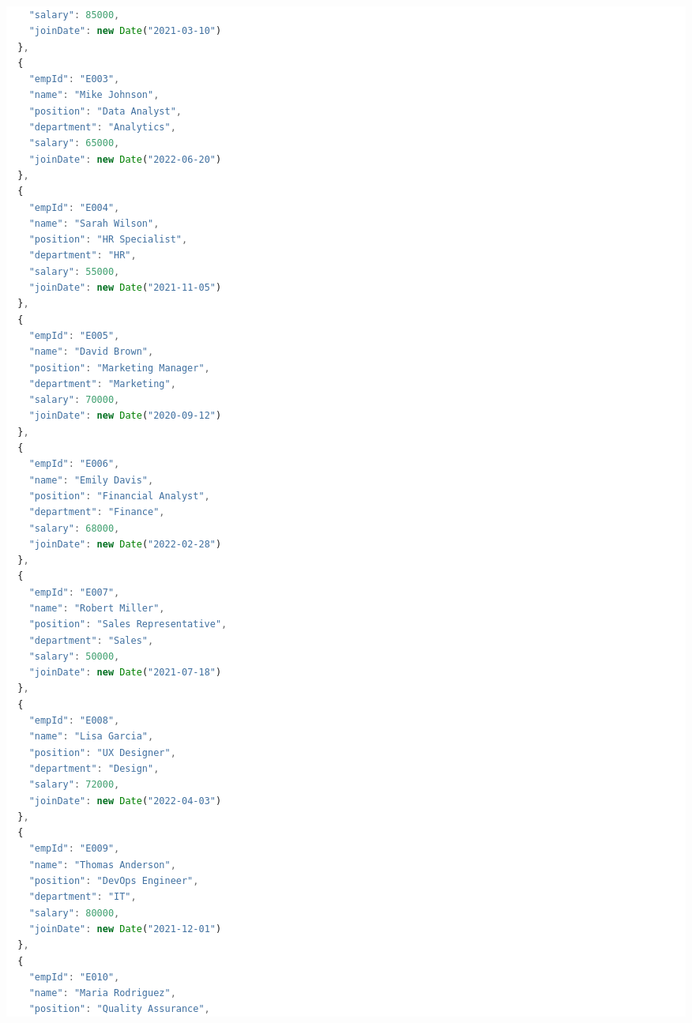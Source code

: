 ```js
    "salary": 85000,
    "joinDate": new Date("2021-03-10")
  },
  {
    "empId": "E003",
    "name": "Mike Johnson",
    "position": "Data Analyst",
    "department": "Analytics",
    "salary": 65000,
    "joinDate": new Date("2022-06-20")
  },
  {
    "empId": "E004",
    "name": "Sarah Wilson",
    "position": "HR Specialist",
    "department": "HR",
    "salary": 55000,
    "joinDate": new Date("2021-11-05")
  },
  {
    "empId": "E005",
    "name": "David Brown",
    "position": "Marketing Manager",
    "department": "Marketing",
    "salary": 70000,
    "joinDate": new Date("2020-09-12")
  },
  {
    "empId": "E006",
    "name": "Emily Davis",
    "position": "Financial Analyst",
    "department": "Finance",
    "salary": 68000,
    "joinDate": new Date("2022-02-28")
  },
  {
    "empId": "E007",
    "name": "Robert Miller",
    "position": "Sales Representative",
    "department": "Sales",
    "salary": 50000,
    "joinDate": new Date("2021-07-18")
  },
  {
    "empId": "E008",
    "name": "Lisa Garcia",
    "position": "UX Designer",
    "department": "Design",
    "salary": 72000,
    "joinDate": new Date("2022-04-03")
  },
  {
    "empId": "E009",
    "name": "Thomas Anderson",
    "position": "DevOps Engineer",
    "department": "IT",
    "salary": 80000,
    "joinDate": new Date("2021-12-01")
  },
  {
    "empId": "E010",
    "name": "Maria Rodriguez",
    "position": "Quality Assurance",
```